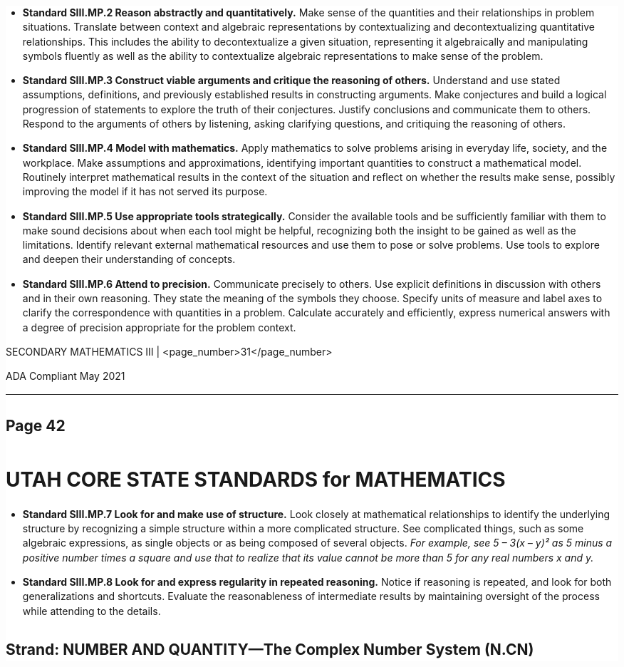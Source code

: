 *   **Standard SIII.MP.2 Reason abstractly and quantitatively.** Make sense of the quantities and their relationships in problem situations. Translate between context and algebraic representations by contextualizing and decontextualizing quantitative relationships. This includes the ability to decontextualize a given situation, representing it algebraically and manipulating symbols fluently as well as the ability to contextualize algebraic representations to make sense of the problem.

*   **Standard SIII.MP.3 Construct viable arguments and critique the reasoning of others.** Understand and use stated assumptions, definitions, and previously established results in constructing arguments. Make conjectures and build a logical progression of statements to explore the truth of their conjectures. Justify conclusions and communicate them to others. Respond to the arguments of others by listening, asking clarifying questions, and critiquing the reasoning of others.

*   **Standard SIII.MP.4 Model with mathematics.** Apply mathematics to solve problems arising in everyday life, society, and the workplace. Make assumptions and approximations, identifying important quantities to construct a mathematical model. Routinely interpret mathematical results in the context of the situation and reflect on whether the results make sense, possibly improving the model if it has not served its purpose.

*   **Standard SIII.MP.5 Use appropriate tools strategically.** Consider the available tools and be sufficiently familiar with them to make sound decisions about when each tool might be helpful, recognizing both the insight to be gained as well as the limitations. Identify relevant external mathematical resources and use them to pose or solve problems. Use tools to explore and deepen their understanding of concepts.

*   **Standard SIII.MP.6 Attend to precision.** Communicate precisely to others. Use explicit definitions in discussion with others and in their own reasoning. They state the meaning of the symbols they choose. Specify units of measure and label axes to clarify the correspondence with quantities in a problem. Calculate accurately and efficiently, express numerical answers with a degree of precision appropriate for the problem context.

SECONDARY MATHEMATICS III | &lt;page_number&gt;31&lt;/page_number&gt;

<footer>ADA Compliant May 2021</footer>

---


## Page 42

# UTAH CORE STATE STANDARDS for MATHEMATICS

- **Standard SIII.MP.7 Look for and make use of structure.** Look closely at mathematical relationships to identify the underlying structure by recognizing a simple structure within a more complicated structure. See complicated things, such as some algebraic expressions, as single objects or as being composed of several objects. *For example, see 5 – 3(x – y)² as 5 minus a positive number times a square and use that to realize that its value cannot be more than 5 for any real numbers x and y.*

- **Standard SIII.MP.8 Look for and express regularity in repeated reasoning.** Notice if reasoning is repeated, and look for both generalizations and shortcuts. Evaluate the reasonableness of intermediate results by maintaining oversight of the process while attending to the details.

## Strand: NUMBER AND QUANTITY—The Complex Number System (N.CN)
